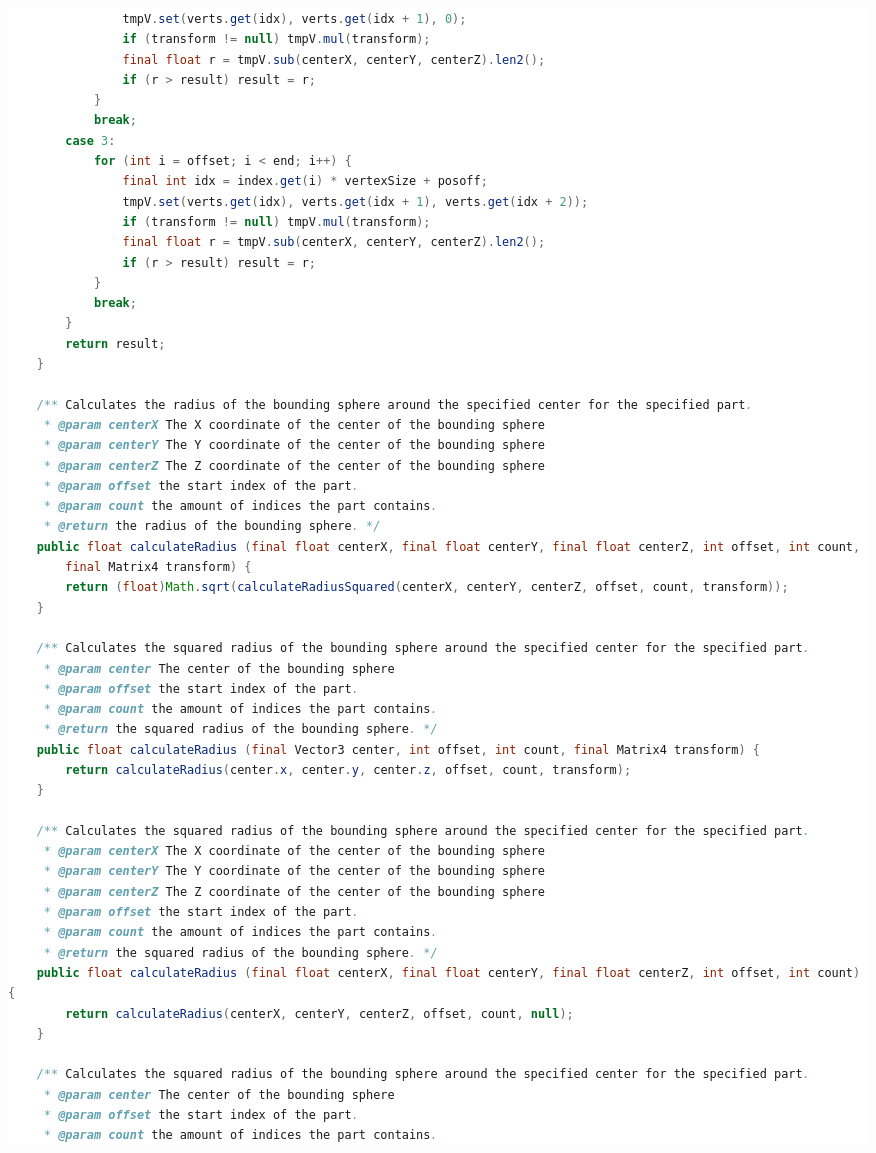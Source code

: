 ```java
				tmpV.set(verts.get(idx), verts.get(idx + 1), 0);
				if (transform != null) tmpV.mul(transform);
				final float r = tmpV.sub(centerX, centerY, centerZ).len2();
				if (r > result) result = r;
			}
			break;
		case 3:
			for (int i = offset; i < end; i++) {
				final int idx = index.get(i) * vertexSize + posoff;
				tmpV.set(verts.get(idx), verts.get(idx + 1), verts.get(idx + 2));
				if (transform != null) tmpV.mul(transform);
				final float r = tmpV.sub(centerX, centerY, centerZ).len2();
				if (r > result) result = r;
			}
			break;
		}
		return result;
	}

	/** Calculates the radius of the bounding sphere around the specified center for the specified part.
	 * @param centerX The X coordinate of the center of the bounding sphere
	 * @param centerY The Y coordinate of the center of the bounding sphere
	 * @param centerZ The Z coordinate of the center of the bounding sphere
	 * @param offset the start index of the part.
	 * @param count the amount of indices the part contains.
	 * @return the radius of the bounding sphere. */
	public float calculateRadius (final float centerX, final float centerY, final float centerZ, int offset, int count,
		final Matrix4 transform) {
		return (float)Math.sqrt(calculateRadiusSquared(centerX, centerY, centerZ, offset, count, transform));
	}

	/** Calculates the squared radius of the bounding sphere around the specified center for the specified part.
	 * @param center The center of the bounding sphere
	 * @param offset the start index of the part.
	 * @param count the amount of indices the part contains.
	 * @return the squared radius of the bounding sphere. */
	public float calculateRadius (final Vector3 center, int offset, int count, final Matrix4 transform) {
		return calculateRadius(center.x, center.y, center.z, offset, count, transform);
	}

	/** Calculates the squared radius of the bounding sphere around the specified center for the specified part.
	 * @param centerX The X coordinate of the center of the bounding sphere
	 * @param centerY The Y coordinate of the center of the bounding sphere
	 * @param centerZ The Z coordinate of the center of the bounding sphere
	 * @param offset the start index of the part.
	 * @param count the amount of indices the part contains.
	 * @return the squared radius of the bounding sphere. */
	public float calculateRadius (final float centerX, final float centerY, final float centerZ, int offset, int count) {
		return calculateRadius(centerX, centerY, centerZ, offset, count, null);
	}

	/** Calculates the squared radius of the bounding sphere around the specified center for the specified part.
	 * @param center The center of the bounding sphere
	 * @param offset the start index of the part.
	 * @param count the amount of indices the part contains.
```